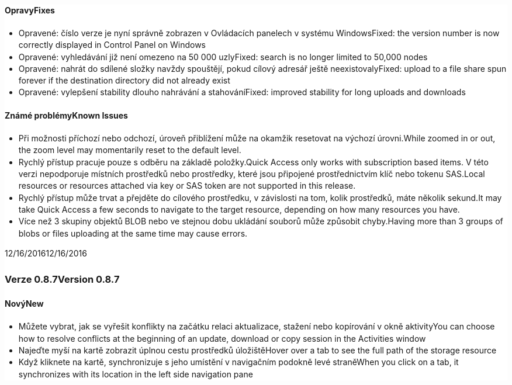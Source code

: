 #### <a name="fixes"></a><span data-ttu-id="7b9b7-237">Opravy</span><span class="sxs-lookup"><span data-stu-id="7b9b7-237">Fixes</span></span>

* <span data-ttu-id="7b9b7-238">Opravené: číslo verze je nyní správně zobrazen v Ovládacích panelech v systému Windows</span><span class="sxs-lookup"><span data-stu-id="7b9b7-238">Fixed: the version number is now correctly displayed in Control Panel on Windows</span></span>
* <span data-ttu-id="7b9b7-239">Opravené: vyhledávání již není omezeno na 50 000 uzly</span><span class="sxs-lookup"><span data-stu-id="7b9b7-239">Fixed: search is no longer limited to 50,000 nodes</span></span>
* <span data-ttu-id="7b9b7-240">Opravené: nahrát do sdílené složky navždy spouštějí, pokud cílový adresář ještě neexistovaly</span><span class="sxs-lookup"><span data-stu-id="7b9b7-240">Fixed: upload to a file share spun forever if the destination directory did not already exist</span></span>
* <span data-ttu-id="7b9b7-241">Opravené: vylepšení stability dlouho nahrávání a stahování</span><span class="sxs-lookup"><span data-stu-id="7b9b7-241">Fixed: improved stability for long uploads and downloads</span></span>

#### <a name="known-issues"></a><span data-ttu-id="7b9b7-242">Známé problémy</span><span class="sxs-lookup"><span data-stu-id="7b9b7-242">Known Issues</span></span>

* <span data-ttu-id="7b9b7-243">Při možnosti příchozí nebo odchozí, úroveň přiblížení může na okamžik resetovat na výchozí úrovni.</span><span class="sxs-lookup"><span data-stu-id="7b9b7-243">While zoomed in or out, the zoom level may momentarily reset to the default level.</span></span>
* <span data-ttu-id="7b9b7-244">Rychlý přístup pracuje pouze s odběru na základě položky.</span><span class="sxs-lookup"><span data-stu-id="7b9b7-244">Quick Access only works with subscription based items.</span></span> <span data-ttu-id="7b9b7-245">V této verzi nepodporuje místních prostředků nebo prostředky, které jsou připojené prostřednictvím klíč nebo tokenu SAS.</span><span class="sxs-lookup"><span data-stu-id="7b9b7-245">Local resources or resources attached via key or SAS token are not supported in this release.</span></span>
* <span data-ttu-id="7b9b7-246">Rychlý přístup může trvat a přejděte do cílového prostředku, v závislosti na tom, kolik prostředků, máte několik sekund.</span><span class="sxs-lookup"><span data-stu-id="7b9b7-246">It may take Quick Access a few seconds to navigate to the target resource, depending on how many resources you have.</span></span>
* <span data-ttu-id="7b9b7-247">Více než 3 skupiny objektů BLOB nebo ve stejnou dobu ukládání souborů může způsobit chyby.</span><span class="sxs-lookup"><span data-stu-id="7b9b7-247">Having more than 3 groups of blobs or files uploading at the same time may cause errors.</span></span>

<span data-ttu-id="7b9b7-248">12/16/2016</span><span class="sxs-lookup"><span data-stu-id="7b9b7-248">12/16/2016</span></span>
### <a name="version-087"></a><span data-ttu-id="7b9b7-249">Verze 0.8.7</span><span class="sxs-lookup"><span data-stu-id="7b9b7-249">Version 0.8.7</span></span>

<iframe width="560" height="315" src="https://www.youtube.com/embed/Me4Y4jxoer8?ecver=1" frameborder="0" allowfullscreen></iframe>

#### <a name="new"></a><span data-ttu-id="7b9b7-250">Nový</span><span class="sxs-lookup"><span data-stu-id="7b9b7-250">New</span></span>

* <span data-ttu-id="7b9b7-251">Můžete vybrat, jak se vyřešit konflikty na začátku relaci aktualizace, stažení nebo kopírování v okně aktivity</span><span class="sxs-lookup"><span data-stu-id="7b9b7-251">You can choose how to resolve conflicts at the beginning of an update, download or copy session in the Activities window</span></span>
* <span data-ttu-id="7b9b7-252">Najeďte myší na kartě zobrazit úplnou cestu prostředků úložiště</span><span class="sxs-lookup"><span data-stu-id="7b9b7-252">Hover over a tab to see the full path of the storage resource</span></span>
* <span data-ttu-id="7b9b7-253">Když kliknete na kartě, synchronizuje s jeho umístění v navigačním podokně levé straně</span><span class="sxs-lookup"><span data-stu-id="7b9b7-253">When you click on a tab, it synchronizes with its location in the left side navigation pane</span></span>
